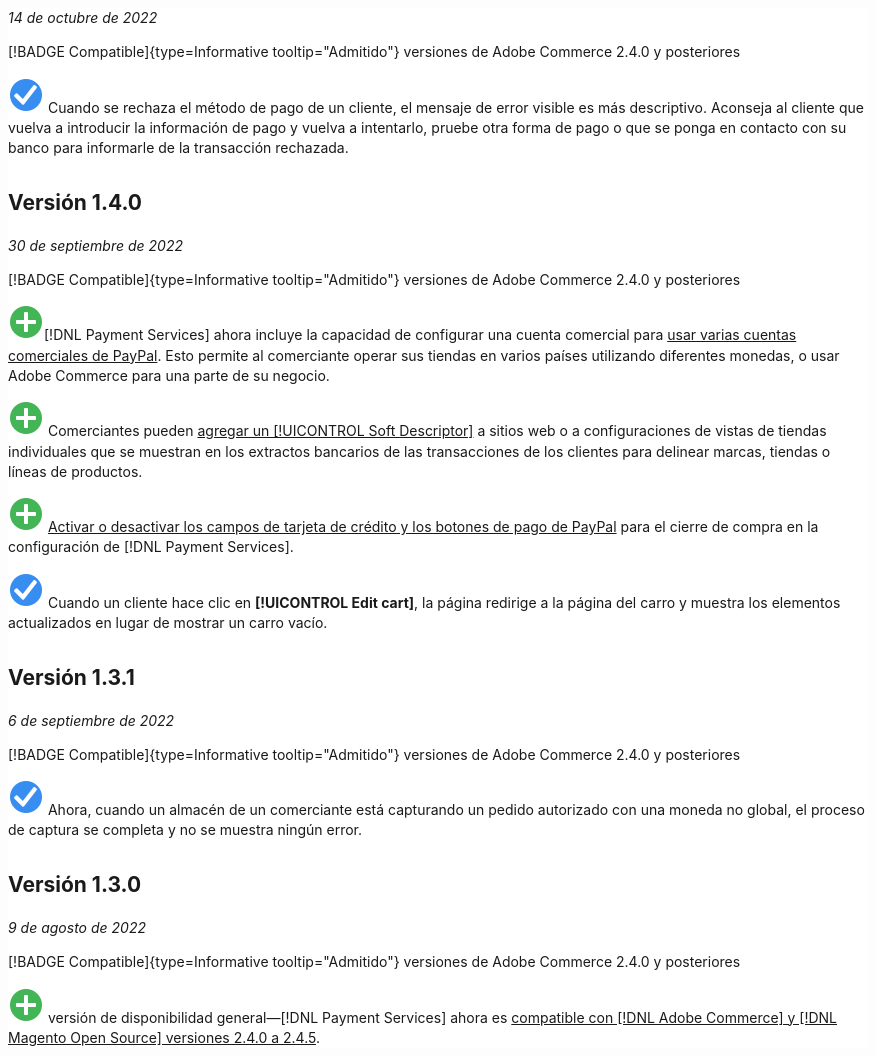 _14 de octubre de 2022_

[!BADGE Compatible]{type=Informative tooltip="Admitido"} versiones de Adobe Commerce 2.4.0 y posteriores

![Corregir](../assets/fix.svg) Cuando se rechaza el método de pago de un cliente, el mensaje de error visible es más descriptivo. Aconseja al cliente que vuelva a introducir la información de pago y vuelva a intentarlo, pruebe otra forma de pago o que se ponga en contacto con su banco para informarle de la transacción rechazada.

## Versión 1.4.0

_30 de septiembre de 2022_

[!BADGE Compatible]{type=Informative tooltip="Admitido"} versiones de Adobe Commerce 2.4.0 y posteriores

![Nuevo](../assets/new.svg)[!DNL Payment Services] ahora incluye la capacidad de configurar una cuenta comercial para [usar varias cuentas comerciales de PayPal](https://experienceleague.adobe.com/docs/commerce-merchant-services/payment-services/configure/settings.html#use-multiple-paypal-accounts). Esto permite al comerciante operar sus tiendas en varios países utilizando diferentes monedas, o usar Adobe Commerce para una parte de su negocio.

![Nuevos](../assets/new.svg) Comerciantes pueden [agregar un [!UICONTROL Soft Descriptor]](https://experienceleague.adobe.com/docs/commerce-merchant-services/payment-services/configure/settings.html#add-soft-descriptor) a sitios web o a configuraciones de vistas de tiendas individuales que se muestran en los extractos bancarios de las transacciones de los clientes para delinear marcas, tiendas o líneas de productos.

![Nuevo](../assets/new.svg) [Activar o desactivar los campos de tarjeta de crédito y los botones de pago de PayPal](https://experienceleague.adobe.com/docs/commerce-merchant-services/payment-services/configure/settings.html#configure-payment-options) para el cierre de compra en la configuración de [!DNL Payment Services].

![Problema corregido](../assets/fix.svg) Cuando un cliente hace clic en **[!UICONTROL Edit cart]**, la página redirige a la página del carro y muestra los elementos actualizados en lugar de mostrar un carro vacío.

## Versión 1.3.1

_6 de septiembre de 2022_

[!BADGE Compatible]{type=Informative tooltip="Admitido"} versiones de Adobe Commerce 2.4.0 y posteriores

![Problema corregido](../assets/fix.svg) Ahora, cuando un almacén de un comerciante está capturando un pedido autorizado con una moneda no global, el proceso de captura se completa y no se muestra ningún error.

## Versión 1.3.0

_9 de agosto de 2022_

[!BADGE Compatible]{type=Informative tooltip="Admitido"} versiones de Adobe Commerce 2.4.0 y posteriores

![Nueva](../assets/new.svg) versión de disponibilidad general—[!DNL Payment Services] ahora es [compatible con [!DNL Adobe Commerce] y [!DNL Magento Open Source] versiones 2.4.0 a 2.4.5](https://experienceleague.adobe.com/en/docs/commerce-operations/release/product-availability).
